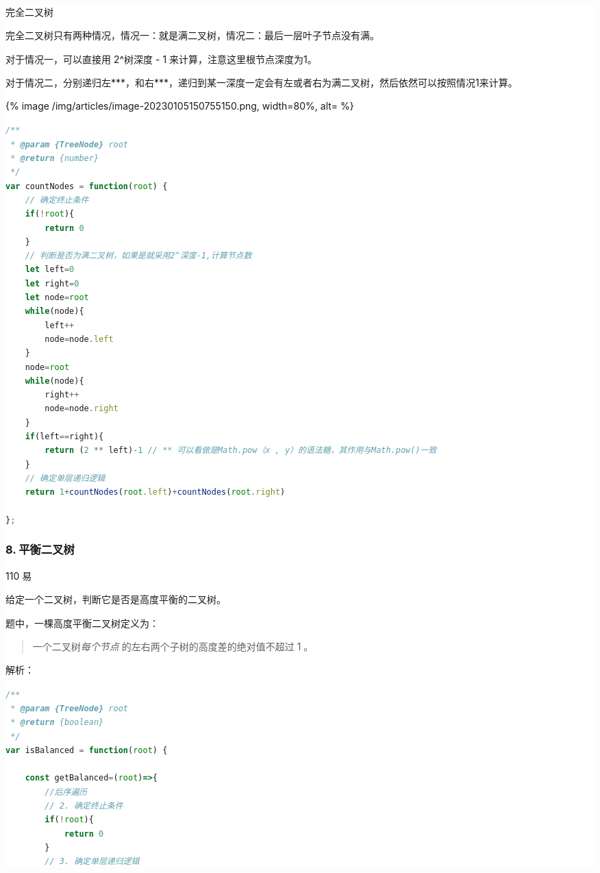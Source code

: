 完全二叉树

完全二叉树只有两种情况，情况一：就是满二叉树，情况二：最后一层叶子节点没有满。

对于情况一，可以直接用 2^树深度 - 1 来计算，注意这里根节点深度为1。

对于情况二，分别递归左***，和右***，递归到某一深度一定会有左或者右为满二叉树，然后依然可以按照情况1来计算。


{% image /img/articles/image-20230105150755150.png, width=80%, alt= %}

```js
/**
 * @param {TreeNode} root
 * @return {number}
 */
var countNodes = function(root) {
    // 确定终止条件
    if(!root){
        return 0
    }
    // 判断是否为满二叉树，如果是就采用2^深度-1,计算节点数
    let left=0
    let right=0
    let node=root
    while(node){
        left++
        node=node.left
    }
    node=root
    while(node){
        right++
        node=node.right
    }
    if(left==right){
        return (2 ** left)-1 // ** 可以看做是Math.pow（x , y）的语法糖，其作用与Math.pow()一致
    }
    // 确定单层递归逻辑
    return 1+countNodes(root.left)+countNodes(root.right)

};
```

### 8. 平衡二叉树

110 易

给定一个二叉树，判断它是否是高度平衡的二叉树。

题中，一棵高度平衡二叉树定义为：

> 一个二叉树*每个节点* 的左右两个子树的高度差的绝对值不超过 1 。

解析：

```js
/**
 * @param {TreeNode} root
 * @return {boolean}
 */
var isBalanced = function(root) {

    const getBalanced=(root)=>{
        //后序遍历
        // 2. 确定终止条件
        if(!root){
            return 0
        }
        // 3. 确定单层递归逻辑
```